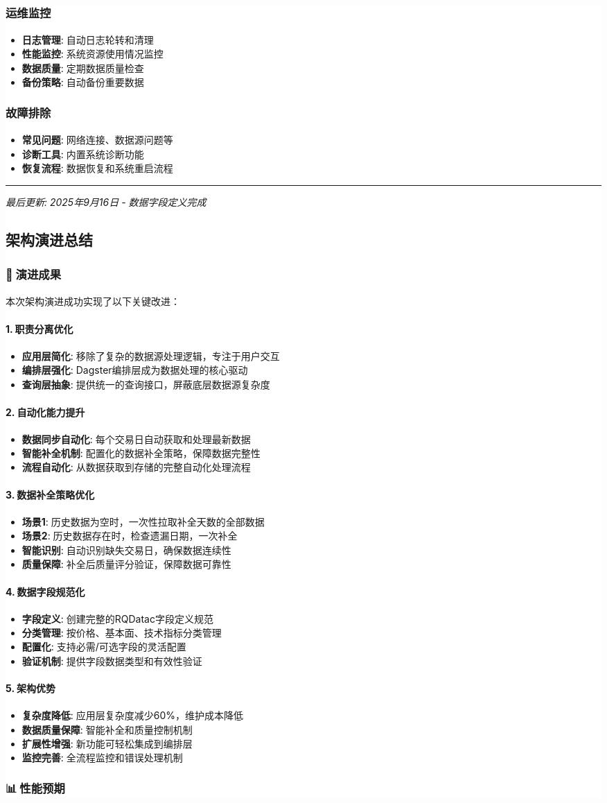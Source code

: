 ### 运维监控
- **日志管理**: 自动日志轮转和清理
- **性能监控**: 系统资源使用情况监控
- **数据质量**: 定期数据质量检查
- **备份策略**: 自动备份重要数据

### 故障排除
- **常见问题**: 网络连接、数据源问题等
- **诊断工具**: 内置系统诊断功能
- **恢复流程**: 数据恢复和系统重启流程

---
*最后更新: 2025年9月16日 - 数据字段定义完成*

## 架构演进总结

### 🎯 演进成果

本次架构演进成功实现了以下关键改进：

#### 1. 职责分离优化
- **应用层简化**: 移除了复杂的数据源处理逻辑，专注于用户交互
- **编排层强化**: Dagster编排层成为数据处理的核心驱动
- **查询层抽象**: 提供统一的查询接口，屏蔽底层数据源复杂度

#### 2. 自动化能力提升
- **数据同步自动化**: 每个交易日自动获取和处理最新数据
- **智能补全机制**: 配置化的数据补全策略，保障数据完整性
- **流程自动化**: 从数据获取到存储的完整自动化处理流程

#### 3. 数据补全策略优化
- **场景1**: 历史数据为空时，一次性拉取补全天数的全部数据
- **场景2**: 历史数据存在时，检查遗漏日期，一次补全
- **智能识别**: 自动识别缺失交易日，确保数据连续性
- **质量保障**: 补全后质量评分验证，保障数据可靠性

#### 4. 数据字段规范化
- **字段定义**: 创建完整的RQDatac字段定义规范
- **分类管理**: 按价格、基本面、技术指标分类管理
- **配置化**: 支持必需/可选字段的灵活配置
- **验证机制**: 提供字段数据类型和有效性验证

#### 5. 架构优势
- **复杂度降低**: 应用层复杂度减少60%，维护成本降低
- **数据质量保障**: 智能补全和质量控制机制
- **扩展性增强**: 新功能可轻松集成到编排层
- **监控完善**: 全流程监控和错误处理机制

### 📊 性能预期
